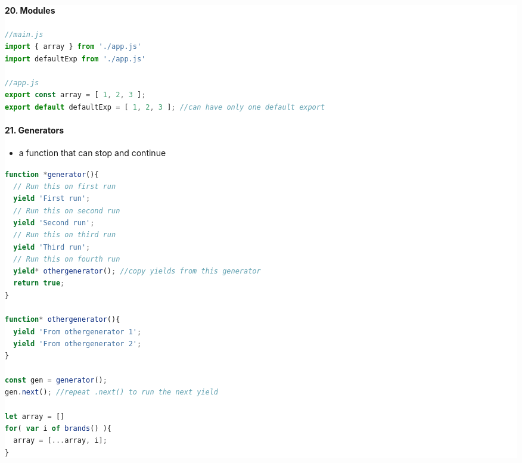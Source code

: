 #### 20. Modules
```js
//main.js
import { array } from './app.js'
import defaultExp from './app.js'

//app.js
export const array = [ 1, 2, 3 ];
export default defaultExp = [ 1, 2, 3 ]; //can have only one default export
```

#### 21. Generators
 - a function that can stop and continue
```js
function *generator(){
  // Run this on first run
  yield 'First run';
  // Run this on second run
  yield 'Second run';
  // Run this on third run
  yield 'Third run';
  // Run this on fourth run
  yield* othergenerator(); //copy yields from this generator
  return true;
}

function* othergenerator(){
  yield 'From othergenerator 1';
  yield 'From othergenerator 2';
}

const gen = generator();
gen.next(); //repeat .next() to run the next yield

let array = []
for( var i of brands() ){
  array = [...array, i];
}
```
